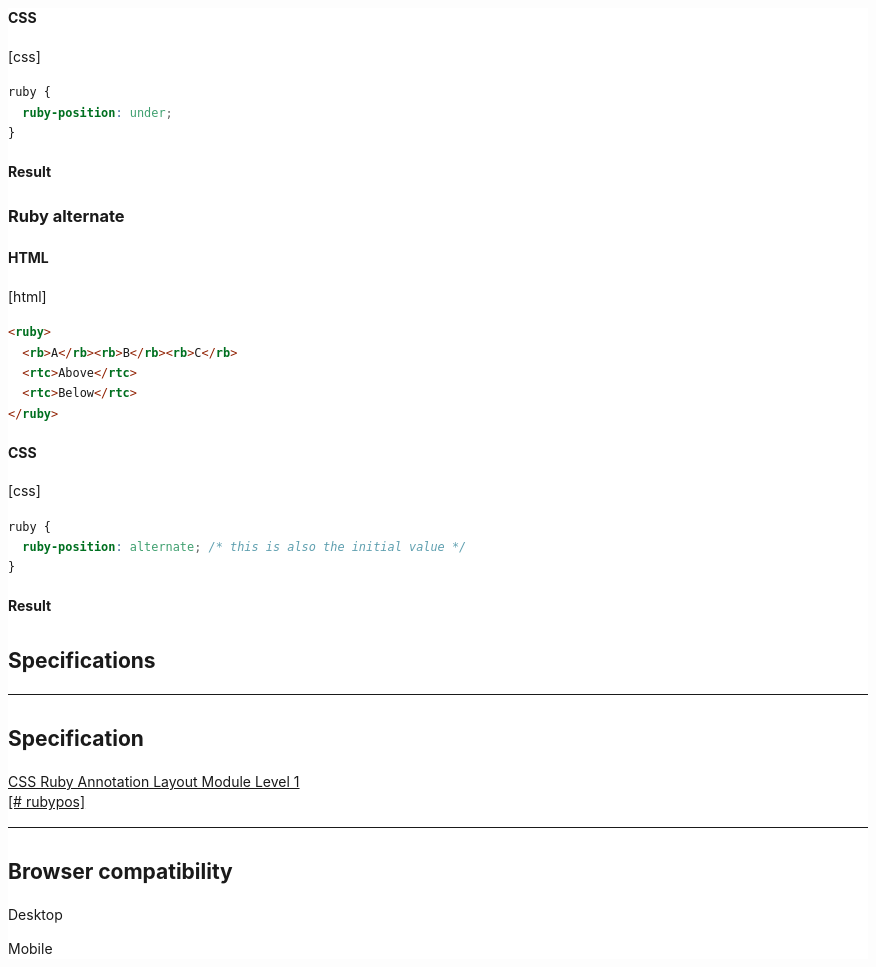 #### CSS

[css]

```css
ruby {
  ruby-position: under;
}
```

#### Result

### Ruby alternate

#### HTML

[html]

```html
<ruby>
  <rb>A</rb><rb>B</rb><rb>C</rb>
  <rtc>Above</rtc>
  <rtc>Below</rtc>
</ruby>
```

#### CSS

[css]

```css
ruby {
  ruby-position: alternate; /* this is also the initial value */
}
```

#### Result

Specifications
--------------

  -----------------------------------------------------------------------

Specification
  -----------------------------------------------------------------------

  [CSS Ruby Annotation Layout Module Level 1\
  [\# rubypos]](https://drafts.csswg.org/css-ruby/#rubypos)

  -----------------------------------------------------------------------

Browser compatibility
---------------------

Desktop

Mobile
